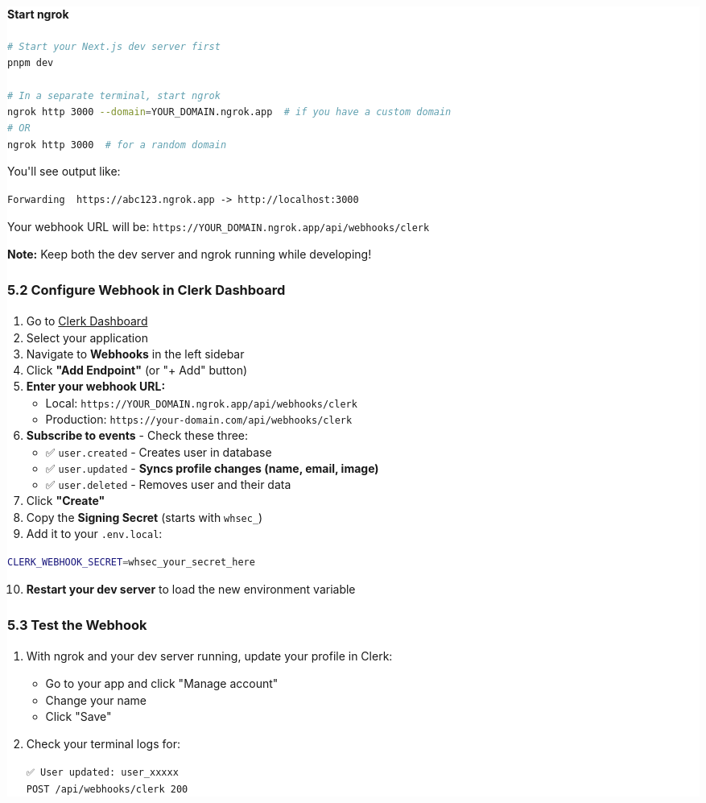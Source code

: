 #### Start ngrok

```bash
# Start your Next.js dev server first
pnpm dev

# In a separate terminal, start ngrok
ngrok http 3000 --domain=YOUR_DOMAIN.ngrok.app  # if you have a custom domain
# OR
ngrok http 3000  # for a random domain
```

You'll see output like:

```
Forwarding  https://abc123.ngrok.app -> http://localhost:3000
```

Your webhook URL will be: `https://YOUR_DOMAIN.ngrok.app/api/webhooks/clerk`

**Note:** Keep both the dev server and ngrok running while developing!

### 5.2 Configure Webhook in Clerk Dashboard

1. Go to [Clerk Dashboard](https://dashboard.clerk.com)
2. Select your application
3. Navigate to **Webhooks** in the left sidebar
4. Click **"Add Endpoint"** (or "+ Add" button)
5. **Enter your webhook URL:**
   - Local: `https://YOUR_DOMAIN.ngrok.app/api/webhooks/clerk`
   - Production: `https://your-domain.com/api/webhooks/clerk`
6. **Subscribe to events** - Check these three:
   - ✅ `user.created` - Creates user in database
   - ✅ `user.updated` - **Syncs profile changes (name, email, image)**
   - ✅ `user.deleted` - Removes user and their data
7. Click **"Create"**
8. Copy the **Signing Secret** (starts with `whsec_`)
9. Add it to your `.env.local`:

```bash
CLERK_WEBHOOK_SECRET=whsec_your_secret_here
```

10. **Restart your dev server** to load the new environment variable

### 5.3 Test the Webhook

1. With ngrok and your dev server running, update your profile in Clerk:

   - Go to your app and click "Manage account"
   - Change your name
   - Click "Save"

2. Check your terminal logs for:

   ```
   ✅ User updated: user_xxxxx
   POST /api/webhooks/clerk 200
   ```

